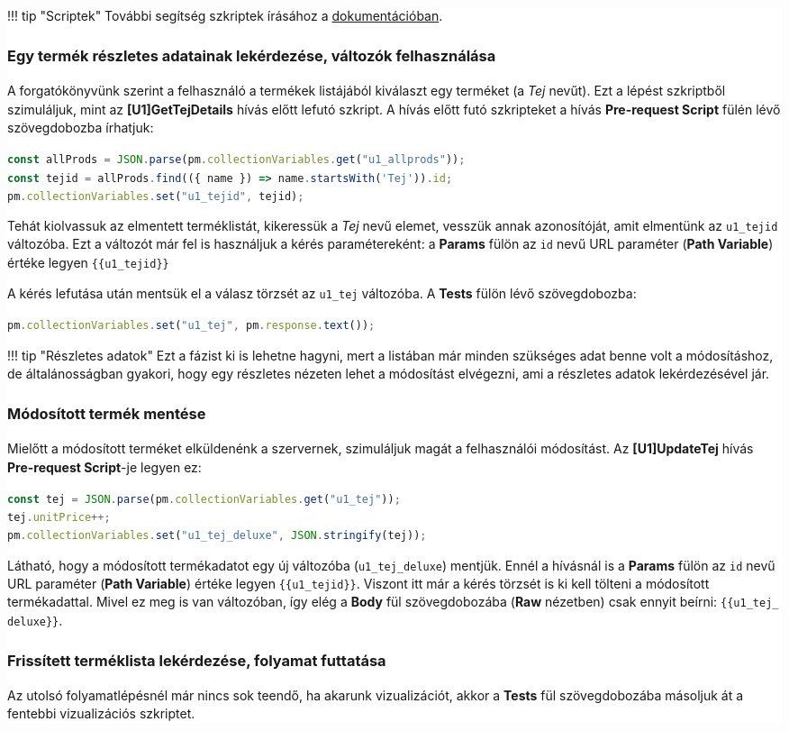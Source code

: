 !!! tip "Scriptek"
    További segítség szkriptek írásához a [dokumentációban](https://learning.postman.com/docs/writing-scripts/intro-to-scripts/).

### Egy termék részletes adatainak lekérdezése, változók felhasználása

A forgatókönyvünk szerint a felhasználó a termékek listájából kiválaszt egy terméket (a *Tej* nevűt). Ezt a lépést szkriptből szimuláljuk, mint az **\[U1\]GetTejDetails** hívás előtt lefutó szkript. A hívás előtt futó szkripteket a hívás **Pre-request Script** fülén lévő szövegdobozba írhatjuk:

``` javascript
const allProds = JSON.parse(pm.collectionVariables.get("u1_allprods"));
const tejid = allProds.find(({ name }) => name.startsWith('Tej')).id;
pm.collectionVariables.set("u1_tejid", tejid);
```

Tehát kiolvassuk az elmentett terméklistát, kikeressük a *Tej* nevű elemet, vesszük annak azonosítóját, amit elmentünk az `u1_tejid` változóba.
Ezt a változót már fel is használjuk a kérés paramétereként: a **Params** fülön az `id` nevű URL paraméter (**Path Variable**) értéke legyen `{{u1_tejid}}`

A kérés lefutása után mentsük el a válasz törzsét az `u1_tej` változóba. A **Tests** fülön lévő szövegdobozba:

``` javascript
pm.collectionVariables.set("u1_tej", pm.response.text());
```

!!! tip "Részletes adatok"
    Ezt a fázist ki is lehetne hagyni, mert a listában már minden szükséges adat benne volt a módosításhoz, de általánosságban gyakori, hogy egy részletes nézeten lehet a módosítást elvégezni, ami a részletes adatok lekérdezésével jár.

### Módosított termék mentése

Mielőtt a módosított terméket elküldenénk a szervernek, szimuláljuk magát a felhasználói módosítást. Az **\[U1\]UpdateTej** hívás **Pre-request Script**-je legyen ez:

``` javascript
const tej = JSON.parse(pm.collectionVariables.get("u1_tej"));
tej.unitPrice++;
pm.collectionVariables.set("u1_tej_deluxe", JSON.stringify(tej));
```

Látható, hogy a módosított termékadatot egy új változóba (`u1_tej_deluxe`) mentjük. Ennél a hívásnál is a **Params** fülön az `id` nevű URL paraméter (**Path Variable**) értéke legyen `{{u1_tejid}}`. Viszont itt már a kérés törzsét is ki kell tölteni a módosított termékadattal. Mivel ez meg is van változóban, így elég a **Body** fül szövegdobozába (**Raw** nézetben) csak ennyit beírni: `{{u1_tej_deluxe}}`.

### Frissített terméklista lekérdezése, folyamat futtatása

Az utolsó folyamatlépésnél már nincs sok teendő, ha akarunk vizualizációt, akkor a **Tests** fül szövegdobozába másoljuk át a fentebbi vizualizációs szkriptet.
